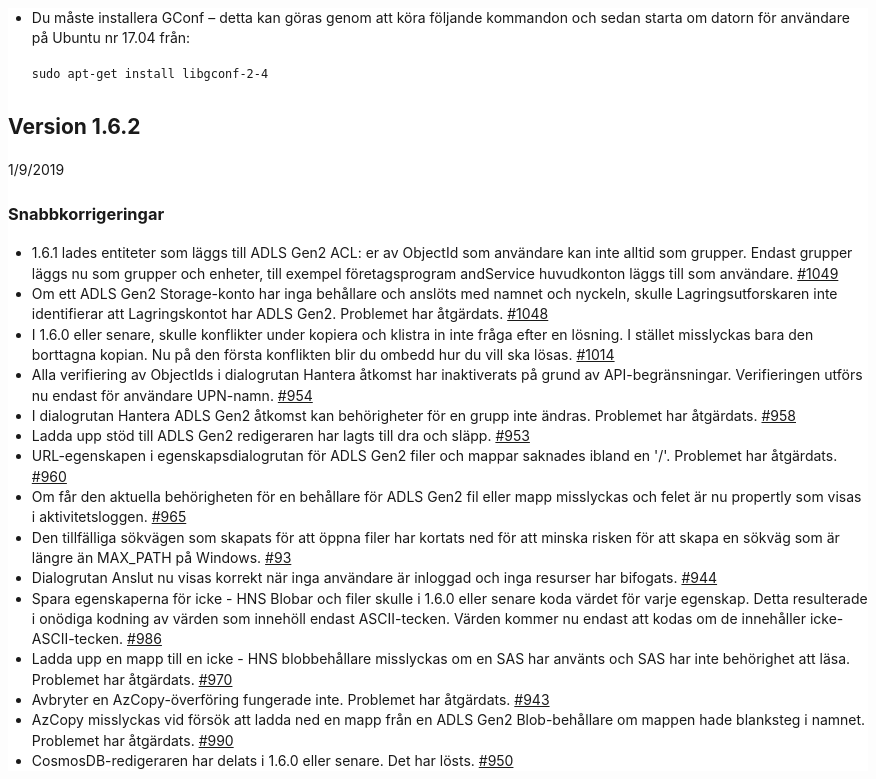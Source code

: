 * Du måste installera GConf – detta kan göras genom att köra följande kommandon och sedan starta om datorn för användare på Ubuntu nr 17.04 från:

    ```
    sudo apt-get install libgconf-2-4
    ```

## <a name="version-162"></a>Version 1.6.2
1/9/2019

### <a name="hotfixes"></a>Snabbkorrigeringar
* 1.6.1 lades entiteter som läggs till ADLS Gen2 ACL: er av ObjectId som användare kan inte alltid som grupper. Endast grupper läggs nu som grupper och enheter, till exempel företagsprogram andService huvudkonton läggs till som användare. [#1049](https://www.github.com/Microsoft/AzureStorageExplorer/issues/1049)
* Om ett ADLS Gen2 Storage-konto har inga behållare och anslöts med namnet och nyckeln, skulle Lagringsutforskaren inte identifierar att Lagringskontot har ADLS Gen2. Problemet har åtgärdats. [#1048](https://www.github.com/Microsoft/AzureStorageExplorer/issues/1048)
* I 1.6.0 eller senare, skulle konflikter under kopiera och klistra in inte fråga efter en lösning. I stället misslyckas bara den borttagna kopian. Nu på den första konflikten blir du ombedd hur du vill ska lösas. [#1014](https://www.github.com/Microsoft/AzureStorageExplorer/issues/1014)
* Alla verifiering av ObjectIds i dialogrutan Hantera åtkomst har inaktiverats på grund av API-begränsningar. Verifieringen utförs nu endast för användare UPN-namn. [#954](https://www.github.com/Microsoft/AzureStorageExplorer/issues/954)
* I dialogrutan Hantera ADLS Gen2 åtkomst kan behörigheter för en grupp inte ändras. Problemet har åtgärdats. [#958](https://www.github.com/Microsoft/AzureStorageExplorer/issues/958)
* Ladda upp stöd till ADLS Gen2 redigeraren har lagts till dra och släpp. [#953](https://www.github.com/Microsoft/AzureStorageExplorer/issues/953)
* URL-egenskapen i egenskapsdialogrutan för ADLS Gen2 filer och mappar saknades ibland en '/'. Problemet har åtgärdats. [#960](https://www.github.com/Microsoft/AzureStorageExplorer/issues/960)
* Om får den aktuella behörigheten för en behållare för ADLS Gen2 fil eller mapp misslyckas och felet är nu propertly som visas i aktivitetsloggen. [#965](https://www.github.com/Microsoft/AzureStorageExplorer/issues/965)
* Den tillfälliga sökvägen som skapats för att öppna filer har kortats ned för att minska risken för att skapa en sökväg som är längre än MAX_PATH på Windows. [#93](https://www.github.com/Microsoft/AzureStorageExplorer/issues/93)
* Dialogrutan Anslut nu visas korrekt när inga användare är inloggad och inga resurser har bifogats. [#944](https://www.github.com/Microsoft/AzureStorageExplorer/issues/944)
* Spara egenskaperna för icke - HNS Blobar och filer skulle i 1.6.0 eller senare koda värdet för varje egenskap. Detta resulterade i onödiga kodning av värden som innehöll endast ASCII-tecken. Värden kommer nu endast att kodas om de innehåller icke-ASCII-tecken. [#986](https://www.github.com/Microsoft/AzureStorageExplorer/issues/986)
* Ladda upp en mapp till en icke - HNS blobbehållare misslyckas om en SAS har använts och SAS har inte behörighet att läsa. Problemet har åtgärdats. [#970](https://www.github.com/Microsoft/AzureStorageExplorer/issues/970)
* Avbryter en AzCopy-överföring fungerade inte. Problemet har åtgärdats. [#943](https://www.github.com/Microsoft/AzureStorageExplorer/issues/943)
* AzCopy misslyckas vid försök att ladda ned en mapp från en ADLS Gen2 Blob-behållare om mappen hade blanksteg i namnet. Problemet har åtgärdats. [#990](https://www.github.com/Microsoft/AzureStorageExplorer/issues/990)
* CosmosDB-redigeraren har delats i 1.6.0 eller senare. Det har lösts. [#950](https://www.github.com/Microsoft/AzureStorageExplorer/issues/950)
        